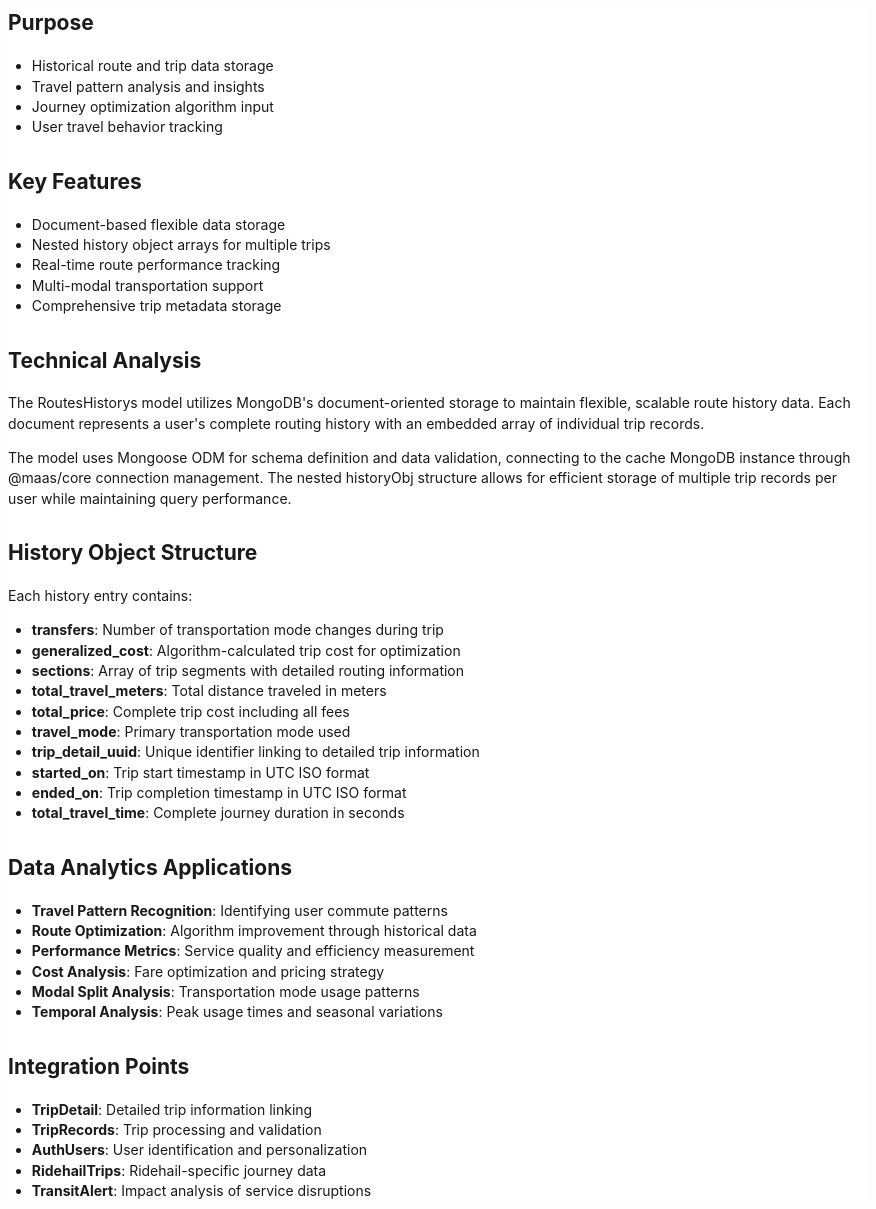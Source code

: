 ## Purpose
- Historical route and trip data storage
- Travel pattern analysis and insights
- Journey optimization algorithm input
- User travel behavior tracking

## Key Features
- Document-based flexible data storage
- Nested history object arrays for multiple trips
- Real-time route performance tracking
- Multi-modal transportation support
- Comprehensive trip metadata storage

## Technical Analysis
The RoutesHistorys model utilizes MongoDB's document-oriented storage to maintain flexible, scalable route history data. Each document represents a user's complete routing history with an embedded array of individual trip records.

The model uses Mongoose ODM for schema definition and data validation, connecting to the cache MongoDB instance through @maas/core connection management. The nested historyObj structure allows for efficient storage of multiple trip records per user while maintaining query performance.

## History Object Structure
Each history entry contains:
- **transfers**: Number of transportation mode changes during trip
- **generalized_cost**: Algorithm-calculated trip cost for optimization
- **sections**: Array of trip segments with detailed routing information
- **total_travel_meters**: Total distance traveled in meters
- **total_price**: Complete trip cost including all fees
- **travel_mode**: Primary transportation mode used
- **trip_detail_uuid**: Unique identifier linking to detailed trip information
- **started_on**: Trip start timestamp in UTC ISO format
- **ended_on**: Trip completion timestamp in UTC ISO format
- **total_travel_time**: Complete journey duration in seconds

## Data Analytics Applications
- **Travel Pattern Recognition**: Identifying user commute patterns
- **Route Optimization**: Algorithm improvement through historical data
- **Performance Metrics**: Service quality and efficiency measurement
- **Cost Analysis**: Fare optimization and pricing strategy
- **Modal Split Analysis**: Transportation mode usage patterns
- **Temporal Analysis**: Peak usage times and seasonal variations

## Integration Points
- **TripDetail**: Detailed trip information linking
- **TripRecords**: Trip processing and validation
- **AuthUsers**: User identification and personalization
- **RidehailTrips**: Ridehail-specific journey data
- **TransitAlert**: Impact analysis of service disruptions
